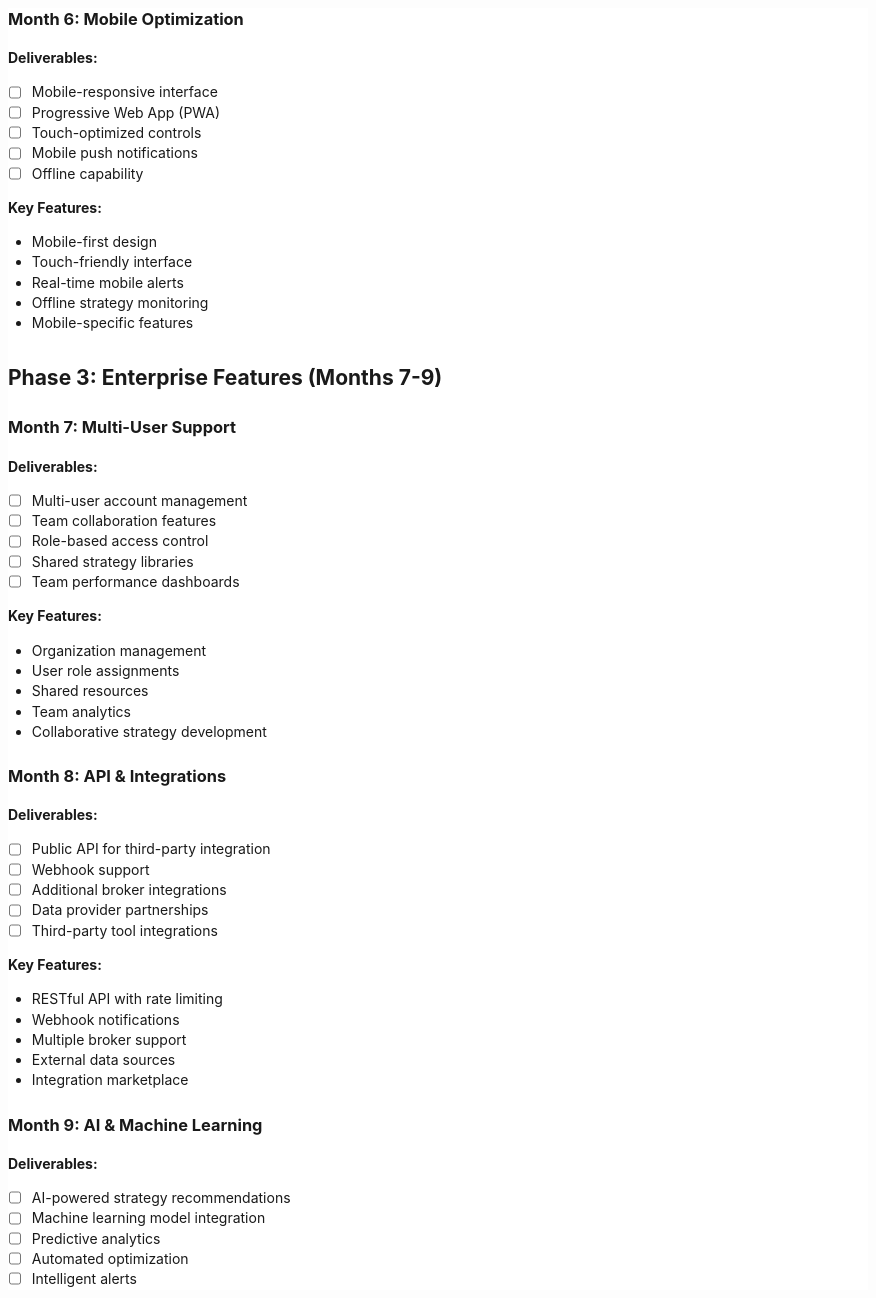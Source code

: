 ### Month 6: Mobile Optimization
**Deliverables:**
- [ ] Mobile-responsive interface
- [ ] Progressive Web App (PWA)
- [ ] Touch-optimized controls
- [ ] Mobile push notifications
- [ ] Offline capability

**Key Features:**
- Mobile-first design
- Touch-friendly interface
- Real-time mobile alerts
- Offline strategy monitoring
- Mobile-specific features

## Phase 3: Enterprise Features (Months 7-9)

### Month 7: Multi-User Support
**Deliverables:**
- [ ] Multi-user account management
- [ ] Team collaboration features
- [ ] Role-based access control
- [ ] Shared strategy libraries
- [ ] Team performance dashboards

**Key Features:**
- Organization management
- User role assignments
- Shared resources
- Team analytics
- Collaborative strategy development

### Month 8: API & Integrations
**Deliverables:**
- [ ] Public API for third-party integration
- [ ] Webhook support
- [ ] Additional broker integrations
- [ ] Data provider partnerships
- [ ] Third-party tool integrations

**Key Features:**
- RESTful API with rate limiting
- Webhook notifications
- Multiple broker support
- External data sources
- Integration marketplace

### Month 9: AI & Machine Learning
**Deliverables:**
- [ ] AI-powered strategy recommendations
- [ ] Machine learning model integration
- [ ] Predictive analytics
- [ ] Automated optimization
- [ ] Intelligent alerts
